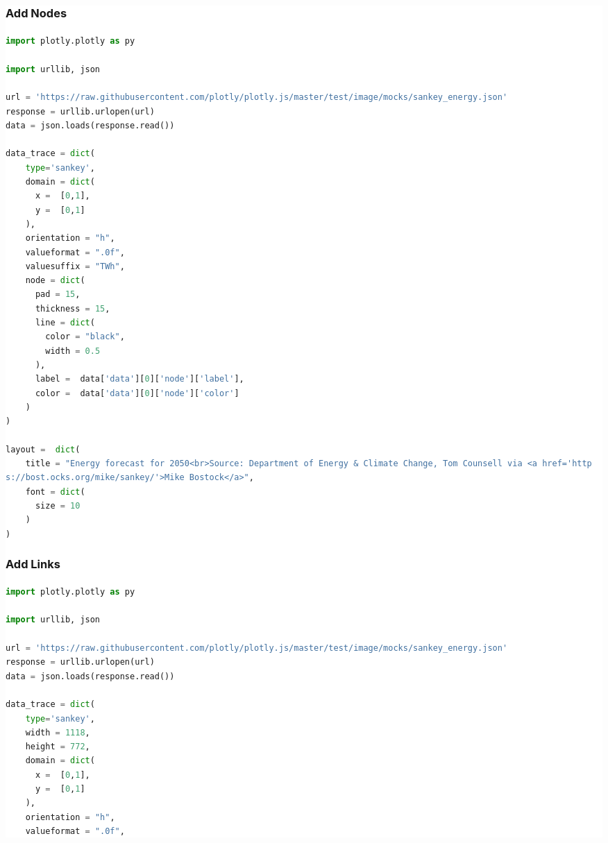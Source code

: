 ### Add Nodes

```python inputHidden=false outputHidden=false
import plotly.plotly as py

import urllib, json

url = 'https://raw.githubusercontent.com/plotly/plotly.js/master/test/image/mocks/sankey_energy.json'
response = urllib.urlopen(url)
data = json.loads(response.read())

data_trace = dict(
    type='sankey',
    domain = dict(
      x =  [0,1],
      y =  [0,1]
    ),
    orientation = "h",
    valueformat = ".0f",
    valuesuffix = "TWh",
    node = dict(
      pad = 15,
      thickness = 15,
      line = dict(
        color = "black",
        width = 0.5
      ),
      label =  data['data'][0]['node']['label'],
      color =  data['data'][0]['node']['color']
    )
)

layout =  dict(
    title = "Energy forecast for 2050<br>Source: Department of Energy & Climate Change, Tom Counsell via <a href='https://bost.ocks.org/mike/sankey/'>Mike Bostock</a>",
    font = dict(
      size = 10
    )
)
```

### Add Links

```python inputHidden=false outputHidden=false
import plotly.plotly as py

import urllib, json

url = 'https://raw.githubusercontent.com/plotly/plotly.js/master/test/image/mocks/sankey_energy.json'
response = urllib.urlopen(url)
data = json.loads(response.read())

data_trace = dict(
    type='sankey',
    width = 1118,
    height = 772,
    domain = dict(
      x =  [0,1],
      y =  [0,1]
    ),
    orientation = "h",
    valueformat = ".0f",
```